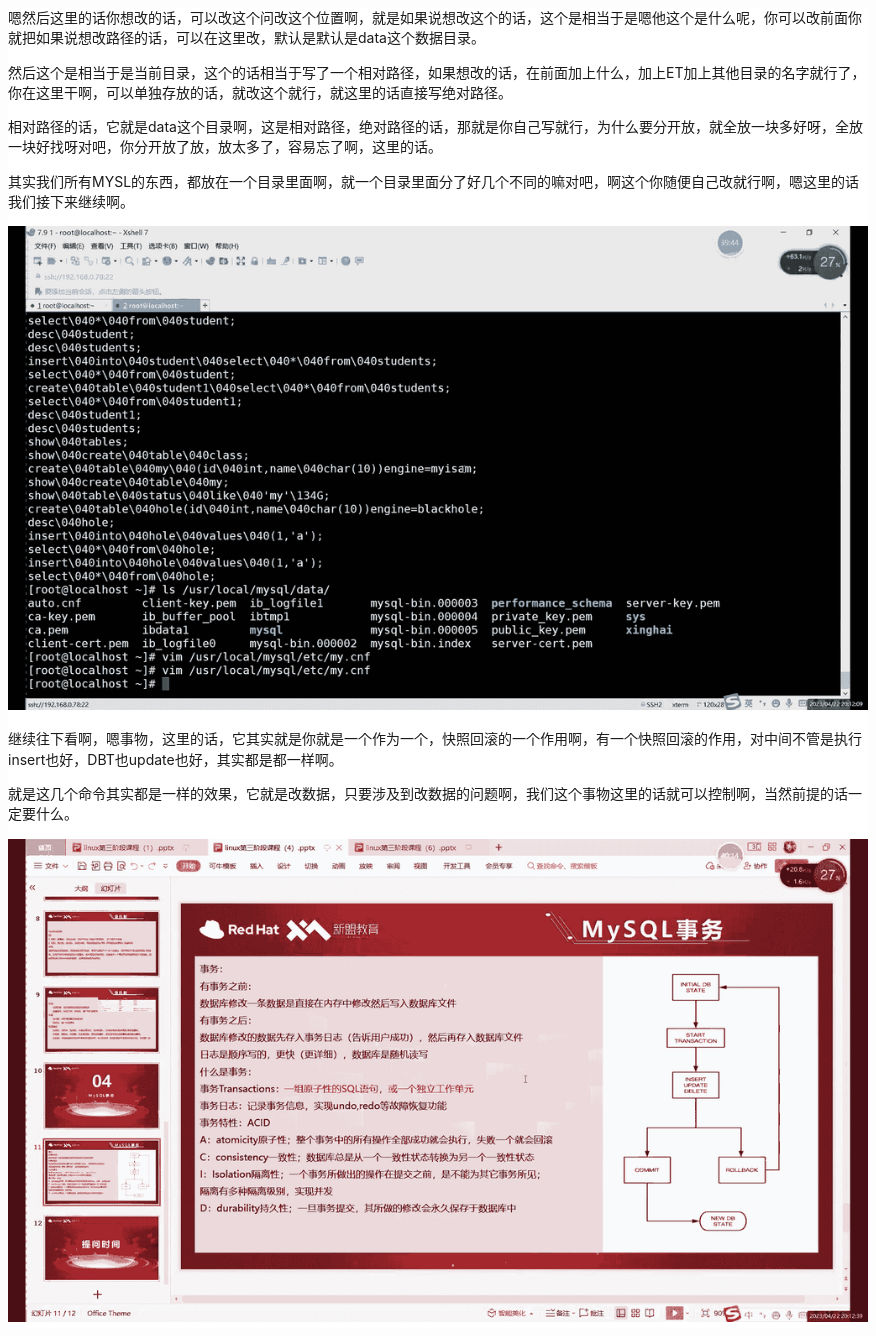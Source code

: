 嗯然后这里的话你想改的话，可以改这个问改这个位置啊，就是如果说想改这个的话，这个是相当于是嗯他这个是什么呢，你可以改前面你就把如果说想改路径的话，可以在这里改，默认是默认是data这个数据目录。

然后这个是相当于是当前目录，这个的话相当于写了一个相对路径，如果想改的话，在前面加上什么，加上ET加上其他目录的名字就行了，你在这里干啊，可以单独存放的话，就改这个就行，就这里的话直接写绝对路径。

相对路径的话，它就是data这个目录啊，这是相对路径，绝对路径的话，那就是你自己写就行，为什么要分开放，就全放一块多好呀，全放一块好找呀对吧，你分开放了放，放太多了，容易忘了啊，这里的话。

其实我们所有MYSL的东西，都放在一个目录里面啊，就一个目录里面分了好几个不同的嘛对吧，啊这个你随便自己改就行啊，嗯这里的话我们接下来继续啊。



![](img/53fb58db8f0733c8586f3a827b41fd7d_27.png)

继续往下看啊，嗯事物，这里的话，它其实就是你就是一个作为一个，快照回滚的一个作用啊，有一个快照回滚的作用，对中间不管是执行insert也好，DBT也update也好，其实都是都一样啊。

就是这几个命令其实都是一样的效果，它就是改数据，只要涉及到改数据的问题啊，我们这个事物这里的话就可以控制啊，当然前提的话一定要什么。



![](img/53fb58db8f0733c8586f3a827b41fd7d_29.png)
